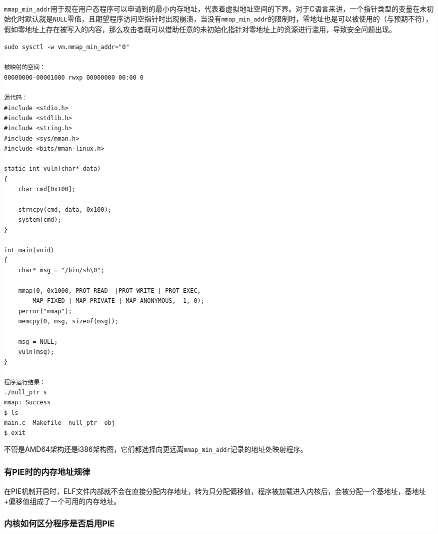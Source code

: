 `mmap_min_addr`用于现在用户态程序可以申请到的最小内存地址，代表着虚拟地址空间的下界。对于C语言来讲，一个指针类型的变量在未初始化时默认就是`NULL`零值，且期望程序访问空指针时出现崩溃，当没有`mmap_min_addr`的限制时，零地址也是可以被使用的（与预期不符），假如零地址上存在被写入的内容，那么攻击者既可以借助任意的未初始化指针对零地址上的资源进行滥用，导致安全问题出现。

```
sudo sysctl -w vm.mmap_min_addr="0"

被映射的空间：
00000000-00001000 rwxp 00000000 00:00 0

源代码：
#include <stdio.h>
#include <stdlib.h>
#include <string.h>
#include <sys/mman.h>
#include <bits/mman-linux.h>

static int vuln(char* data)
{
	char cmd[0x100];

	strncpy(cmd, data, 0x100);
	system(cmd);
}

int main(void)
{
	char* msg = "/bin/sh\0";

	mmap(0, 0x1000, PROT_READ  |PROT_WRITE | PROT_EXEC,
		MAP_FIXED | MAP_PRIVATE | MAP_ANONYMOUS, -1, 0);
	perror("mmap");
	memcpy(0, msg, sizeof(msg));
	
	msg = NULL;
	vuln(msg);
}

程序运行结果：
./null_ptr s
mmap: Success
$ ls
main.c  Makefile  null_ptr  obj
$ exit
```

不管是AMD64架构还是i386架构图，它们都选择向更远离`mmap_min_addr`记录的地址处映射程序。

### 有PIE时的内存地址规律

在PIE机制开启时，ELF文件内部就不会在直接分配内存地址，转为只分配偏移值，程序被加载进入内核后，会被分配一个基地址，基地址+偏移值组成了一个可用的内存地址。

### 内核如何区分程序是否启用PIE
